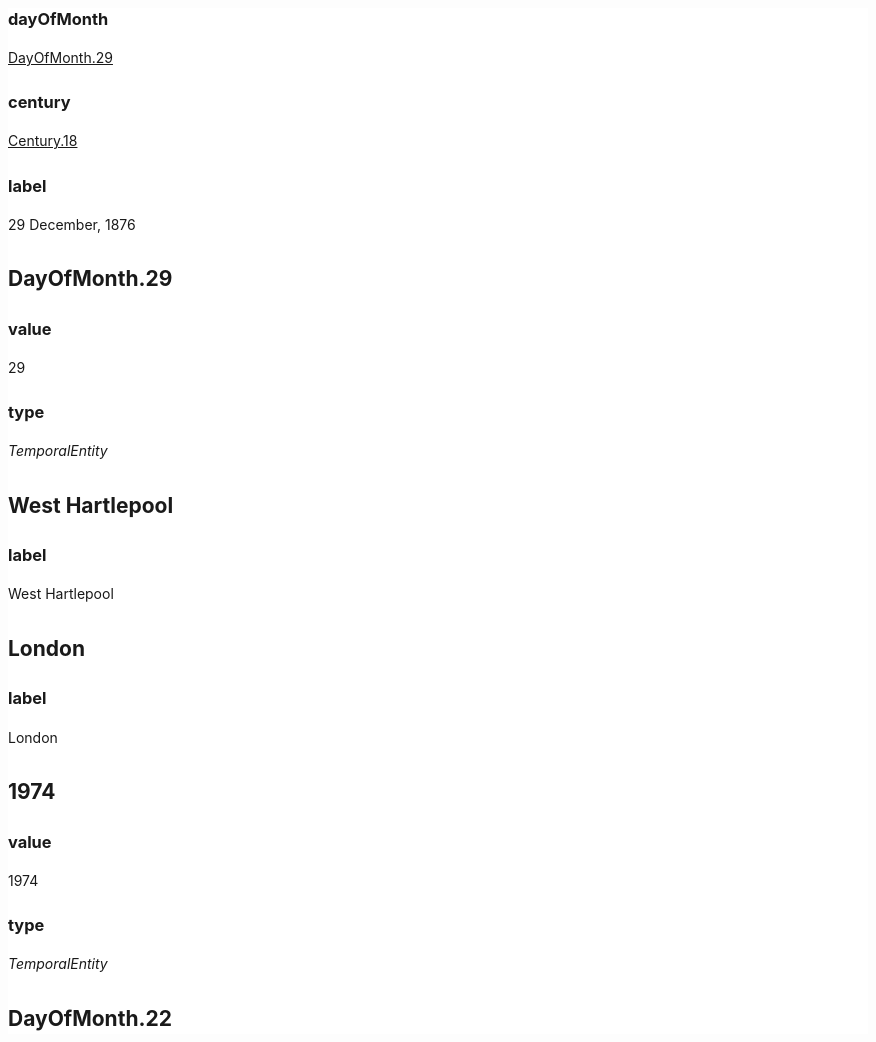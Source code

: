 ### dayOfMonth


[DayOfMonth.29](#DayOfMonth.29)

### century


[Century.18](#Century.18)

### label


29 December, 1876

## DayOfMonth.29

### value


29

### type


*TemporalEntity*

## West Hartlepool

### label


West Hartlepool

## London

### label


London

## 1974

### value


1974

### type


*TemporalEntity*

## DayOfMonth.22
